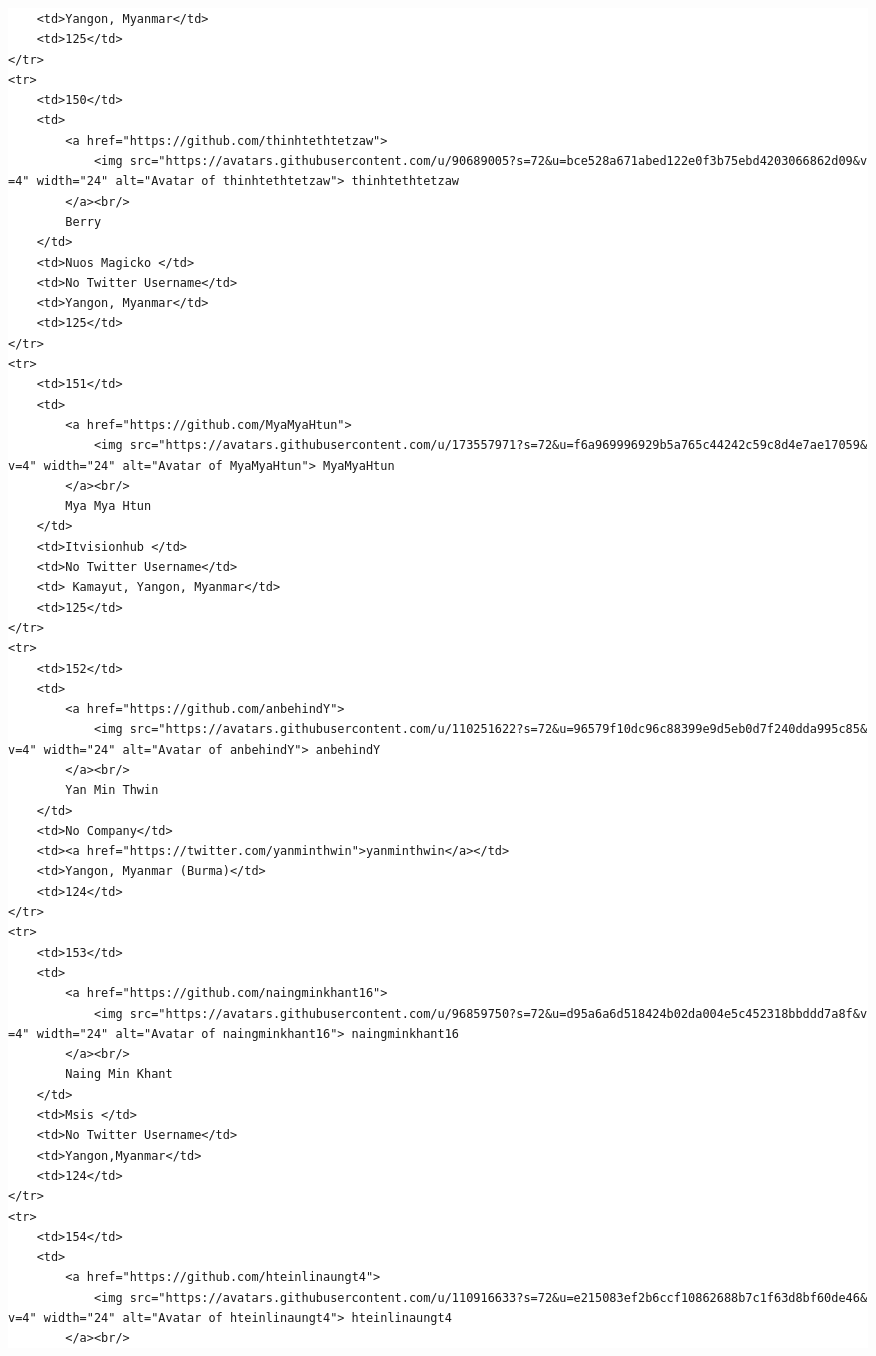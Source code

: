 		<td>Yangon, Myanmar</td>
		<td>125</td>
	</tr>
	<tr>
		<td>150</td>
		<td>
			<a href="https://github.com/thinhtethtetzaw">
				<img src="https://avatars.githubusercontent.com/u/90689005?s=72&u=bce528a671abed122e0f3b75ebd4203066862d09&v=4" width="24" alt="Avatar of thinhtethtetzaw"> thinhtethtetzaw
			</a><br/>
			Berry
		</td>
		<td>Nuos Magicko </td>
		<td>No Twitter Username</td>
		<td>Yangon, Myanmar</td>
		<td>125</td>
	</tr>
	<tr>
		<td>151</td>
		<td>
			<a href="https://github.com/MyaMyaHtun">
				<img src="https://avatars.githubusercontent.com/u/173557971?s=72&u=f6a969996929b5a765c44242c59c8d4e7ae17059&v=4" width="24" alt="Avatar of MyaMyaHtun"> MyaMyaHtun
			</a><br/>
			Mya Mya Htun
		</td>
		<td>Itvisionhub </td>
		<td>No Twitter Username</td>
		<td> Kamayut, Yangon, Myanmar</td>
		<td>125</td>
	</tr>
	<tr>
		<td>152</td>
		<td>
			<a href="https://github.com/anbehindY">
				<img src="https://avatars.githubusercontent.com/u/110251622?s=72&u=96579f10dc96c88399e9d5eb0d7f240dda995c85&v=4" width="24" alt="Avatar of anbehindY"> anbehindY
			</a><br/>
			Yan Min Thwin
		</td>
		<td>No Company</td>
		<td><a href="https://twitter.com/yanminthwin">yanminthwin</a></td>
		<td>Yangon, Myanmar (Burma)</td>
		<td>124</td>
	</tr>
	<tr>
		<td>153</td>
		<td>
			<a href="https://github.com/naingminkhant16">
				<img src="https://avatars.githubusercontent.com/u/96859750?s=72&u=d95a6a6d518424b02da004e5c452318bbddd7a8f&v=4" width="24" alt="Avatar of naingminkhant16"> naingminkhant16
			</a><br/>
			Naing Min Khant
		</td>
		<td>Msis </td>
		<td>No Twitter Username</td>
		<td>Yangon,Myanmar</td>
		<td>124</td>
	</tr>
	<tr>
		<td>154</td>
		<td>
			<a href="https://github.com/hteinlinaungt4">
				<img src="https://avatars.githubusercontent.com/u/110916633?s=72&u=e215083ef2b6ccf10862688b7c1f63d8bf60de46&v=4" width="24" alt="Avatar of hteinlinaungt4"> hteinlinaungt4
			</a><br/>